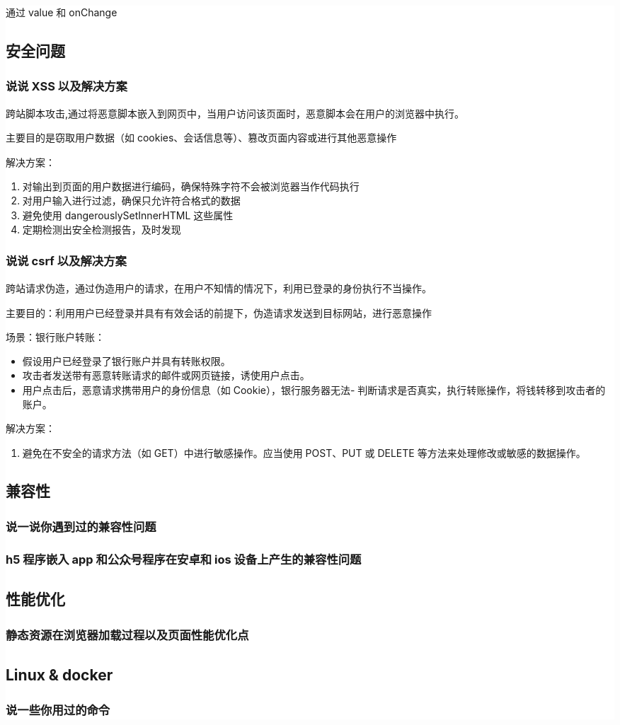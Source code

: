 通过 value 和 onChange

## 安全问题

### 说说 XSS 以及解决方案

跨站脚本攻击,通过将恶意脚本嵌入到网页中，当用户访问该页面时，恶意脚本会在用户的浏览器中执行。

主要目的是窃取用户数据（如 cookies、会话信息等）、篡改页面内容或进行其他恶意操作

解决方案：

1. 对输出到页面的用户数据进行编码，确保特殊字符不会被浏览器当作代码执行
2. 对用户输入进行过滤，确保只允许符合格式的数据
3. 避免使用 dangerouslySetInnerHTML 这些属性
4. 定期检测出安全检测报告，及时发现

### 说说 csrf 以及解决方案

跨站请求伪造，通过伪造用户的请求，在用户不知情的情况下，利用已登录的身份执行不当操作。

主要目的：利用用户已经登录并具有有效会话的前提下，伪造请求发送到目标网站，进行恶意操作

场景：银行账户转账：

- 假设用户已经登录了银行账户并具有转账权限。
- 攻击者发送带有恶意转账请求的邮件或网页链接，诱使用户点击。
- 用户点击后，恶意请求携带用户的身份信息（如 Cookie），银行服务器无法- 判断请求是否真实，执行转账操作，将钱转移到攻击者的账户。

解决方案：

1. 避免在不安全的请求方法（如 GET）中进行敏感操作。应当使用 POST、PUT 或 DELETE 等方法来处理修改或敏感的数据操作。

## 兼容性

### 说一说你遇到过的兼容性问题

### h5 程序嵌入 app 和公众号程序在安卓和 ios 设备上产生的兼容性问题

## 性能优化

### 静态资源在浏览器加载过程以及页面性能优化点

## Linux & docker

### 说一些你用过的命令
